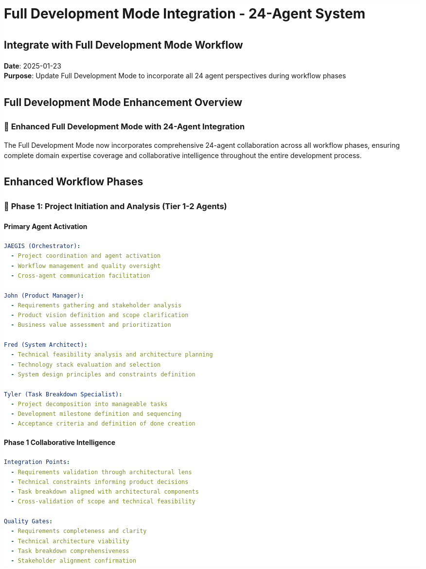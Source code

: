 # Full Development Mode Integration - 24-Agent System

## Integrate with Full Development Mode Workflow

**Date**: 2025-01-23  
**Purpose**: Update Full Development Mode to incorporate all 24 agent perspectives during workflow phases  

## Full Development Mode Enhancement Overview

### 🎯 **Enhanced Full Development Mode with 24-Agent Integration**

The Full Development Mode now incorporates comprehensive 24-agent collaboration across all workflow phases, ensuring complete domain expertise coverage and collaborative intelligence throughout the entire development process.

## Enhanced Workflow Phases

### 🚀 **Phase 1: Project Initiation and Analysis (Tier 1-2 Agents)**

#### **Primary Agent Activation**
```yaml
JAEGIS (Orchestrator):
  - Project coordination and agent activation
  - Workflow management and quality oversight
  - Cross-agent communication facilitation

John (Product Manager):
  - Requirements gathering and stakeholder analysis
  - Product vision definition and scope clarification
  - Business value assessment and prioritization

Fred (System Architect):
  - Technical feasibility analysis and architecture planning
  - Technology stack evaluation and selection
  - System design principles and constraints definition

Tyler (Task Breakdown Specialist):
  - Project decomposition into manageable tasks
  - Development milestone definition and sequencing
  - Acceptance criteria and definition of done creation
```

#### **Phase 1 Collaborative Intelligence**
```yaml
Integration Points:
  - Requirements validation through architectural lens
  - Technical constraints informing product decisions
  - Task breakdown aligned with architectural components
  - Cross-validation of scope and technical feasibility

Quality Gates:
  - Requirements completeness and clarity
  - Technical architecture viability
  - Task breakdown comprehensiveness
  - Stakeholder alignment confirmation
```
